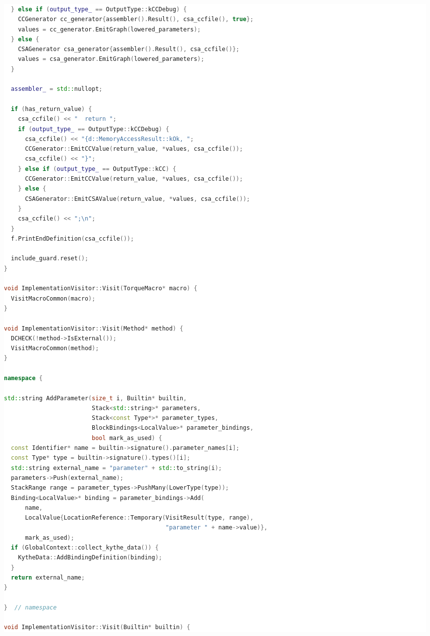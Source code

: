 ```cpp
  } else if (output_type_ == OutputType::kCCDebug) {
    CCGenerator cc_generator{assembler().Result(), csa_ccfile(), true};
    values = cc_generator.EmitGraph(lowered_parameters);
  } else {
    CSAGenerator csa_generator{assembler().Result(), csa_ccfile()};
    values = csa_generator.EmitGraph(lowered_parameters);
  }

  assembler_ = std::nullopt;

  if (has_return_value) {
    csa_ccfile() << "  return ";
    if (output_type_ == OutputType::kCCDebug) {
      csa_ccfile() << "{d::MemoryAccessResult::kOk, ";
      CCGenerator::EmitCCValue(return_value, *values, csa_ccfile());
      csa_ccfile() << "}";
    } else if (output_type_ == OutputType::kCC) {
      CCGenerator::EmitCCValue(return_value, *values, csa_ccfile());
    } else {
      CSAGenerator::EmitCSAValue(return_value, *values, csa_ccfile());
    }
    csa_ccfile() << ";\n";
  }
  f.PrintEndDefinition(csa_ccfile());

  include_guard.reset();
}

void ImplementationVisitor::Visit(TorqueMacro* macro) {
  VisitMacroCommon(macro);
}

void ImplementationVisitor::Visit(Method* method) {
  DCHECK(!method->IsExternal());
  VisitMacroCommon(method);
}

namespace {

std::string AddParameter(size_t i, Builtin* builtin,
                         Stack<std::string>* parameters,
                         Stack<const Type*>* parameter_types,
                         BlockBindings<LocalValue>* parameter_bindings,
                         bool mark_as_used) {
  const Identifier* name = builtin->signature().parameter_names[i];
  const Type* type = builtin->signature().types()[i];
  std::string external_name = "parameter" + std::to_string(i);
  parameters->Push(external_name);
  StackRange range = parameter_types->PushMany(LowerType(type));
  Binding<LocalValue>* binding = parameter_bindings->Add(
      name,
      LocalValue{LocationReference::Temporary(VisitResult(type, range),
                                              "parameter " + name->value)},
      mark_as_used);
  if (GlobalContext::collect_kythe_data()) {
    KytheData::AddBindingDefinition(binding);
  }
  return external_name;
}

}  // namespace

void ImplementationVisitor::Visit(Builtin* builtin) {
```